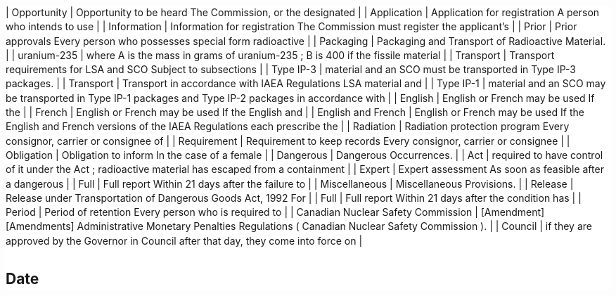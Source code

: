 | Opportunity                        | Opportunity to be heard The Commission, or the designated                                                                            |
| Application                        | Application for registration A person who intends to use                                                                             |
| Information                        | Information for registration The Commission must register the applicant’s                                                            |
| Prior                              | Prior approvals Every person who possesses special form radioactive                                                                  |
| Packaging                          | Packaging  and Transport of Radioactive Material.                                                                                    |
| uranium-235                        | where A is the mass in grams of uranium-235 ; B is 400 if the fissile material                                                       |
| Transport                          | Transport requirements for LSA and SCO Subject to subsections                                                                        |
| Type IP-3                          | material and an SCO must be transported in Type IP-3  packages.                                                                      |
| Transport                          | Transport in accordance with IAEA Regulations LSA material and                                                                       |
| Type IP-1                          | material and an SCO may be transported in Type IP-1 packages and Type IP-2 packages in accordance with                               |
| English                            | English  or French may be used If the                                                                                                |
| French                             | English or  French  may be used If the English and                                                                                   |
| English and French                 | English or French may be used If the  English and French versions of the IAEA Regulations each prescribe the                         |
| Radiation                          | Radiation protection program Every consignor, carrier or consignee of                                                                |
| Requirement                        | Requirement to keep records Every consignor, carrier or consignee                                                                    |
| Obligation                         | Obligation to inform In the case of a female                                                                                         |
| Dangerous                          | Dangerous  Occurrences.                                                                                                              |
| Act                                | required to have control of it under the Act ; radioactive material has escaped from a containment                                   |
| Expert                             | Expert assessment As soon as feasible after a dangerous                                                                              |
| Full                               | Full report Within 21 days after the failure to                                                                                      |
| Miscellaneous                      | Miscellaneous  Provisions.                                                                                                           |
| Release                            | Release under Transportation of Dangerous Goods Act, 1992 For                                                                        |
| Full                               | Full report Within 21 days after the condition has                                                                                   |
| Period                             | Period of retention Every person who is required to                                                                                  |
| Canadian Nuclear Safety Commission | [Amendment] [Amendments] Administrative Monetary Penalties Regulations ( Canadian Nuclear Safety Commission ).                       |
| Council                            | if they are approved by the Governor in Council after that day, they come into force on                                              |


## Date